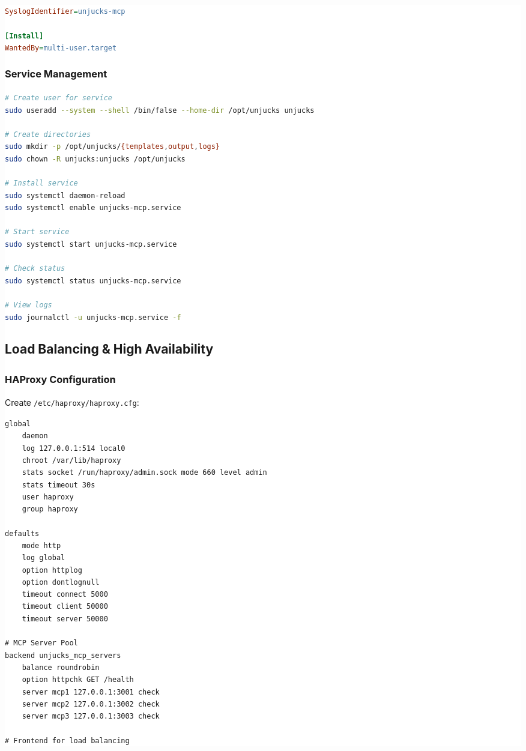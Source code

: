 ```ini
SyslogIdentifier=unjucks-mcp

[Install]
WantedBy=multi-user.target
```

### Service Management

```bash
# Create user for service
sudo useradd --system --shell /bin/false --home-dir /opt/unjucks unjucks

# Create directories
sudo mkdir -p /opt/unjucks/{templates,output,logs}
sudo chown -R unjucks:unjucks /opt/unjucks

# Install service
sudo systemctl daemon-reload
sudo systemctl enable unjucks-mcp.service

# Start service
sudo systemctl start unjucks-mcp.service

# Check status
sudo systemctl status unjucks-mcp.service

# View logs
sudo journalctl -u unjucks-mcp.service -f
```

## Load Balancing & High Availability

### HAProxy Configuration

Create `/etc/haproxy/haproxy.cfg`:
```
global
    daemon
    log 127.0.0.1:514 local0
    chroot /var/lib/haproxy
    stats socket /run/haproxy/admin.sock mode 660 level admin
    stats timeout 30s
    user haproxy
    group haproxy

defaults
    mode http
    log global
    option httplog
    option dontlognull
    timeout connect 5000
    timeout client 50000
    timeout server 50000

# MCP Server Pool
backend unjucks_mcp_servers
    balance roundrobin
    option httpchk GET /health
    server mcp1 127.0.0.1:3001 check
    server mcp2 127.0.0.1:3002 check
    server mcp3 127.0.0.1:3003 check

# Frontend for load balancing
```